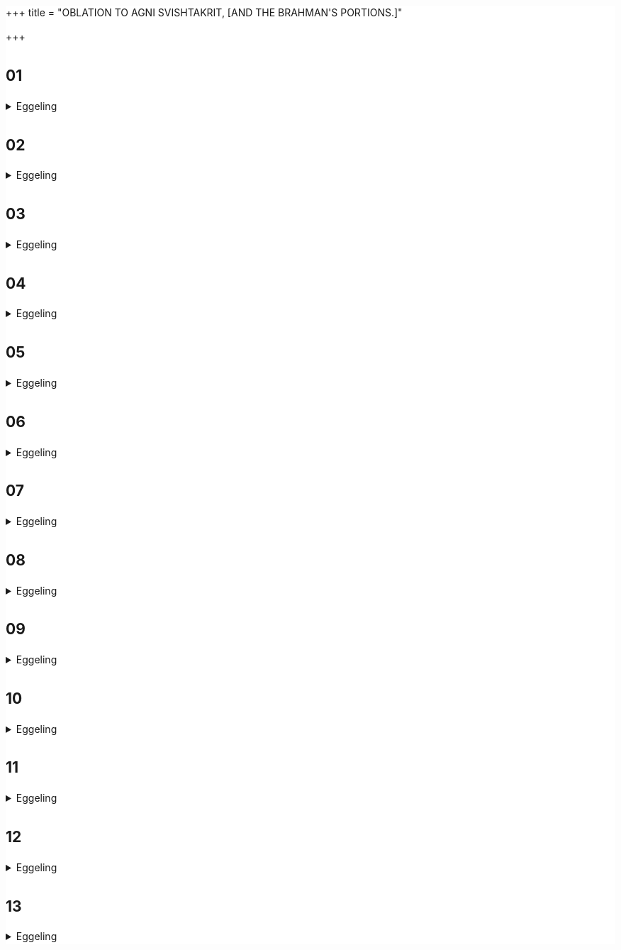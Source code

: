 +++
title = "OBLATION TO AGNI SVISHTAKRIT, [AND THE BRAHMAN'S PORTIONS.]"

+++


##  01
<details><summary>Eggeling</summary></details>

##  02
<details><summary>Eggeling</summary></details>

##  03
<details><summary>Eggeling</summary></details>

##  04
<details><summary>Eggeling</summary></details>

##  05
<details><summary>Eggeling</summary></details>

##  06
<details><summary>Eggeling</summary></details>

##  07
<details><summary>Eggeling</summary></details>

##  08
<details><summary>Eggeling</summary></details>

##  09
<details><summary>Eggeling</summary></details>

##  10
<details><summary>Eggeling</summary></details>

##  11
<details><summary>Eggeling</summary></details>

##  12
<details><summary>Eggeling</summary></details>

##  13
<details><summary>Eggeling</summary></details>

